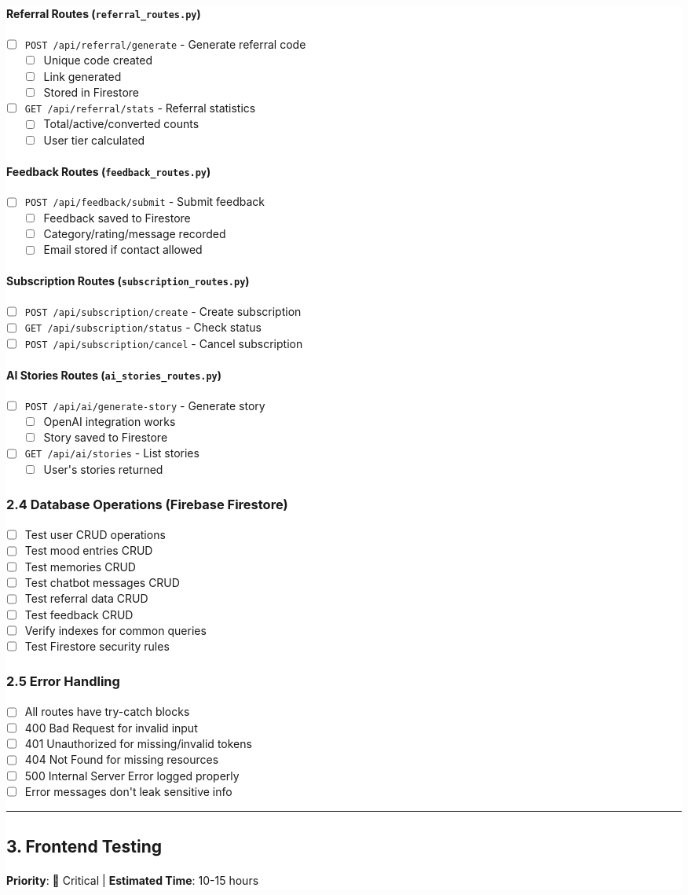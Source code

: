 
#### Referral Routes (`referral_routes.py`)
- [ ] `POST /api/referral/generate` - Generate referral code
  - [ ] Unique code created
  - [ ] Link generated
  - [ ] Stored in Firestore
- [ ] `GET /api/referral/stats` - Referral statistics
  - [ ] Total/active/converted counts
  - [ ] User tier calculated

#### Feedback Routes (`feedback_routes.py`)
- [ ] `POST /api/feedback/submit` - Submit feedback
  - [ ] Feedback saved to Firestore
  - [ ] Category/rating/message recorded
  - [ ] Email stored if contact allowed

#### Subscription Routes (`subscription_routes.py`)
- [ ] `POST /api/subscription/create` - Create subscription
- [ ] `GET /api/subscription/status` - Check status
- [ ] `POST /api/subscription/cancel` - Cancel subscription

#### AI Stories Routes (`ai_stories_routes.py`)
- [ ] `POST /api/ai/generate-story` - Generate story
  - [ ] OpenAI integration works
  - [ ] Story saved to Firestore
- [ ] `GET /api/ai/stories` - List stories
  - [ ] User's stories returned

### 2.4 Database Operations (Firebase Firestore)
- [ ] Test user CRUD operations
- [ ] Test mood entries CRUD
- [ ] Test memories CRUD
- [ ] Test chatbot messages CRUD
- [ ] Test referral data CRUD
- [ ] Test feedback CRUD
- [ ] Verify indexes for common queries
- [ ] Test Firestore security rules

### 2.5 Error Handling
- [ ] All routes have try-catch blocks
- [ ] 400 Bad Request for invalid input
- [ ] 401 Unauthorized for missing/invalid tokens
- [ ] 404 Not Found for missing resources
- [ ] 500 Internal Server Error logged properly
- [ ] Error messages don't leak sensitive info

---

## 3. Frontend Testing
**Priority**: 🔴 Critical | **Estimated Time**: 10-15 hours
